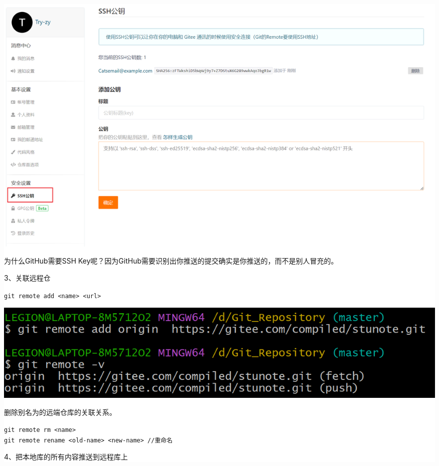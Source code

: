 ![image-20230109231550286](images/GitHub/image-20230109231550286.png)

为什么GitHub需要SSH Key呢？因为GitHub需要识别出你推送的提交确实是你推送的，而不是别人冒充的。

3、关联远程仓

```
git remote add <name> <url>
```

![image-20230109232713768](images/GitHub/image-20230109232713768.png)

删除别名为<name>的远端仓库的关联关系。

```
git remote rm <name>
git remote rename <old-name> <new-name> //重命名
```

4、把本地库的所有内容推送到远程库上
